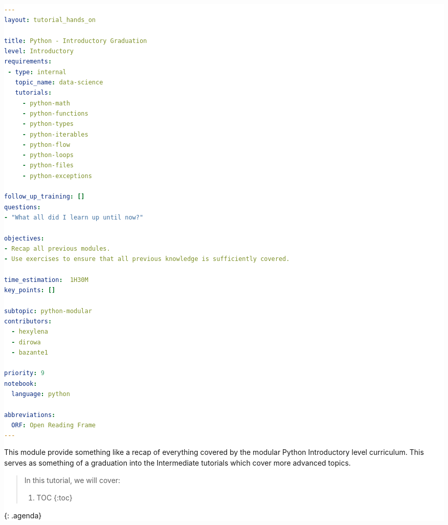 ```yaml
---
layout: tutorial_hands_on

title: Python - Introductory Graduation
level: Introductory
requirements:
 - type: internal
   topic_name: data-science
   tutorials:
     - python-math
     - python-functions
     - python-types
     - python-iterables
     - python-flow
     - python-loops
     - python-files
     - python-exceptions

follow_up_training: []
questions:
- "What all did I learn up until now?"

objectives:
- Recap all previous modules.
- Use exercises to ensure that all previous knowledge is sufficiently covered.

time_estimation:  1H30M
key_points: []

subtopic: python-modular
contributors:
  - hexylena
  - dirowa
  - bazante1

priority: 9
notebook:
  language: python

abbreviations:
  ORF: Open Reading Frame
---
```


This module provide something like a recap of everything covered by the modular Python Introductory level curriculum. This serves as something of a graduation into the Intermediate tutorials which cover more advanced topics.

> <agenda-title></agenda-title>
>
> In this tutorial, we will cover:
>
> 1. TOC
> {:toc}
>
{: .agenda}
